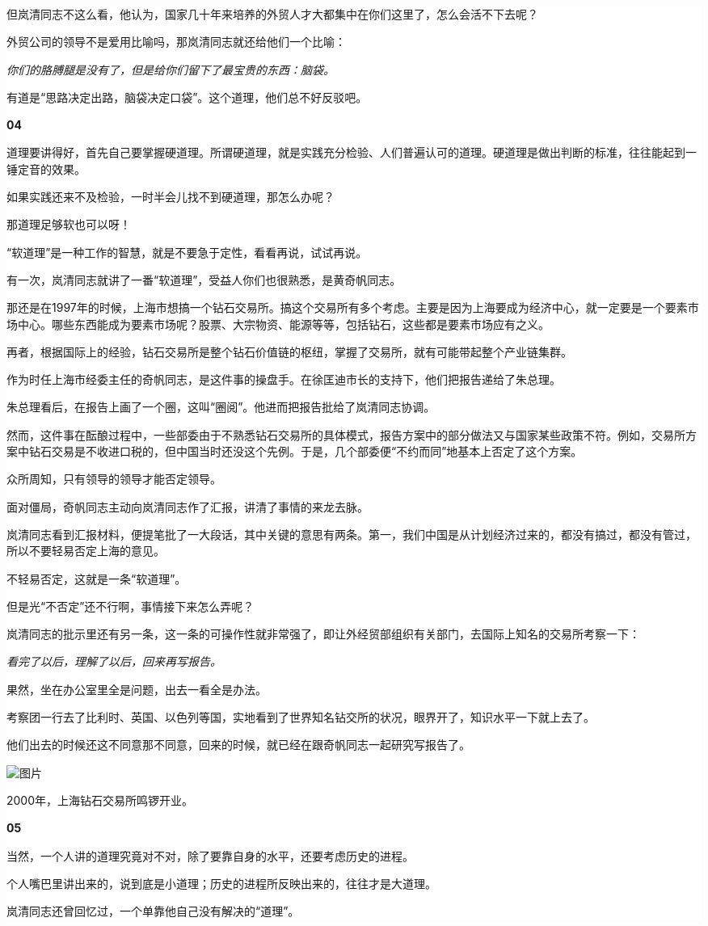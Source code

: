 但岚清同志不这么看，他认为，国家几十年来培养的外贸人才大都集中在你们这里了，怎么会活不下去呢？

外贸公司的领导不是爱用比喻吗，那岚清同志就还给他们一个比喻：

_你们的胳膊腿是没有了，但是给你们留下了最宝贵的东西：脑袋。_

有道是“思路决定出路，脑袋决定口袋”。这个道理，他们总不好反驳吧。

**04**

道理要讲得好，首先自己要掌握硬道理。所谓硬道理，就是实践充分检验、人们普遍认可的道理。硬道理是做出判断的标准，往往能起到一锤定音的效果。

如果实践还来不及检验，一时半会儿找不到硬道理，那怎么办呢？

那道理足够软也可以呀！

“软道理”是一种工作的智慧，就是不要急于定性，看看再说，试试再说。

有一次，岚清同志就讲了一番“软道理”，受益人你们也很熟悉，是黄奇帆同志。

那还是在1997年的时候，上海市想搞一个钻石交易所。搞这个交易所有多个考虑。主要是因为上海要成为经济中心，就一定要是一个要素市场中心。哪些东西能成为要素市场呢？股票、大宗物资、能源等等，包括钻石，这些都是要素市场应有之义。

再者，根据国际上的经验，钻石交易所是整个钻石价值链的枢纽，掌握了交易所，就有可能带起整个产业链集群。

作为时任上海市经委主任的奇帆同志，是这件事的操盘手。在徐匡迪市长的支持下，他们把报告递给了朱总理。

朱总理看后，在报告上画了一个圈，这叫“圈阅”。他进而把报告批给了岚清同志协调。

然而，这件事在酝酿过程中，一些部委由于不熟悉钻石交易所的具体模式，报告方案中的部分做法又与国家某些政策不符。例如，交易所方案中钻石交易是不收进口税的，但中国当时还没这个先例。于是，几个部委便“不约而同”地基本上否定了这个方案。

众所周知，只有领导的领导才能否定领导。

面对僵局，奇帆同志主动向岚清同志作了汇报，讲清了事情的来龙去脉。

岚清同志看到汇报材料，便提笔批了一大段话，其中关键的意思有两条。第一，我们中国是从计划经济过来的，都没有搞过，都没有管过，所以不要轻易否定上海的意见。

不轻易否定，这就是一条“软道理”。

但是光“不否定”还不行啊，事情接下来怎么弄呢？

岚清同志的批示里还有另一条，这一条的可操作性就非常强了，即让外经贸部组织有关部门，去国际上知名的交易所考察一下：

_看完了以后，理解了以后，回来再写报告。_

果然，坐在办公室里全是问题，出去一看全是办法。

考察团一行去了比利时、英国、以色列等国，实地看到了世界知名钻交所的状况，眼界开了，知识水平一下就上去了。

他们出去的时候还这不同意那不同意，回来的时候，就已经在跟奇帆同志一起研究写报告了。

![图片](https://tvax3.sinaimg.cn/large/0089JD2uly1hs4s1s6u5oj316o0ph1dw.jpg)

2000年，上海钻石交易所鸣锣开业。

  

**05**

当然，一个人讲的道理究竟对不对，除了要靠自身的水平，还要考虑历史的进程。

个人嘴巴里讲出来的，说到底是小道理；历史的进程所反映出来的，往往才是大道理。

岚清同志还曾回忆过，一个单靠他自己没有解决的“道理”。  
